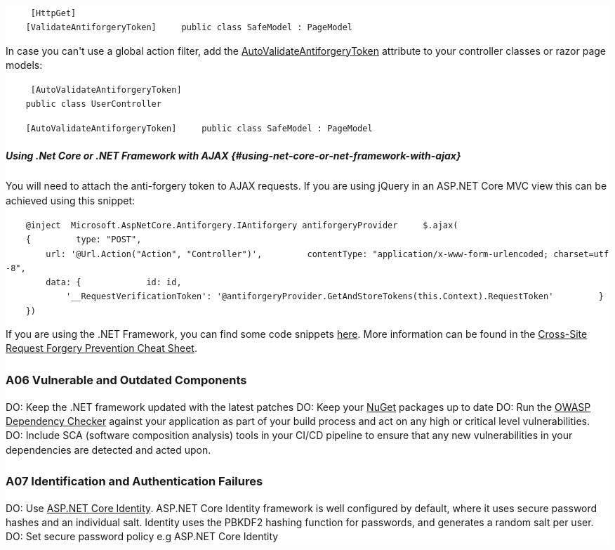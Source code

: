 ```
     [HttpGet]
    [ValidateAntiforgeryToken]     public class SafeModel : PageModel
```
 
In case you can\'t use a global action filter, add the [AutoValidateAntiforgeryToken](https://docs.microsoft.com/en-us/dotnet/api/microsoft.aspnetcore.mvc.autovalidateantiforgerytokenattribute?view=aspnetcore-7.0)
attribute to your controller classes or razor page models: 
```
     [AutoValidateAntiforgeryToken]
    public class UserController 
```
 
```
    [AutoValidateAntiforgeryToken]     public class SafeModel : PageModel
```
 
##### Using .Net Core or .NET Framework with AJAX {#using-net-core-or-net-framework-with-ajax} 
You will need to attach the anti-forgery token to AJAX requests. 
If you are using jQuery in an ASP.NET Core MVC view this can be achieved using this snippet:
 
```
    @inject  Microsoft.AspNetCore.Antiforgery.IAntiforgery antiforgeryProvider     $.ajax(
    {         type: "POST",
        url: '@Url.Action("Action", "Controller")',         contentType: "application/x-www-form-urlencoded; charset=utf-8",
        data: {             id: id,
            '__RequestVerificationToken': '@antiforgeryProvider.GetAndStoreTokens(this.Context).RequestToken'         }
    }) 
```
 If you are using the .NET Framework, you can find some code snippets
[here](https://docs.microsoft.com/en-us/aspnet/web-api/overview/security/preventing-cross-site-request-forgery-csrf-attacks#anti-csrf-and-ajax). 
More information can be found in the [Cross-Site Request Forgery Prevention Cheat
Sheet](Cross-Site_Request_Forgery_Prevention_Cheat_Sheet.html.md). 
### A06 Vulnerable and Outdated Components 
DO: Keep the .NET framework updated with the latest patches 
DO: Keep your [NuGet](https://docs.microsoft.com/en-us/nuget/) packages up to date
 DO: Run the [OWASP Dependency
Checker](Vulnerable_Dependency_Management_Cheat_Sheet.html#tools) against your application as part of your build process and act on any
high or critical level vulnerabilities. 
DO: Include SCA (software composition analysis) tools in your CI/CD pipeline to ensure that any new vulnerabilities in your dependencies are
detected and acted upon. 
### A07 Identification and Authentication Failures 
DO: Use [ASP.NET Core Identity](https://docs.microsoft.com/en-us/aspnet/core/security/authentication/identity?view=aspnetcore-2.2&).
ASP.NET Core Identity framework is well configured by default, where it uses secure password hashes and an individual salt. Identity uses the
PBKDF2 hashing function for passwords, and generates a random salt per user.
 DO: Set secure password policy
 e.g ASP.NET Core Identity
 